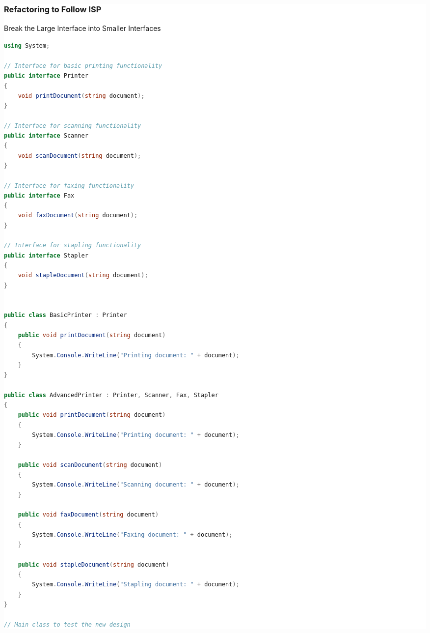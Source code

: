 
### Refactoring to Follow ISP
Break the Large Interface into Smaller Interfaces
```csharp
using System;

// Interface for basic printing functionality
public interface Printer
{
    void printDocument(string document);
}

// Interface for scanning functionality
public interface Scanner
{
    void scanDocument(string document);
}

// Interface for faxing functionality
public interface Fax
{
    void faxDocument(string document);
}

// Interface for stapling functionality
public interface Stapler
{
    void stapleDocument(string document);
}


public class BasicPrinter : Printer
{
    public void printDocument(string document)
    {
        System.Console.WriteLine("Printing document: " + document);
    }
}

public class AdvancedPrinter : Printer, Scanner, Fax, Stapler
{
    public void printDocument(string document)
    {
        System.Console.WriteLine("Printing document: " + document);
    }

    public void scanDocument(string document)
    {
        System.Console.WriteLine("Scanning document: " + document);
    }

    public void faxDocument(string document)
    {
        System.Console.WriteLine("Faxing document: " + document);
    }

    public void stapleDocument(string document)
    {
        System.Console.WriteLine("Stapling document: " + document);
    }
}

// Main class to test the new design
```